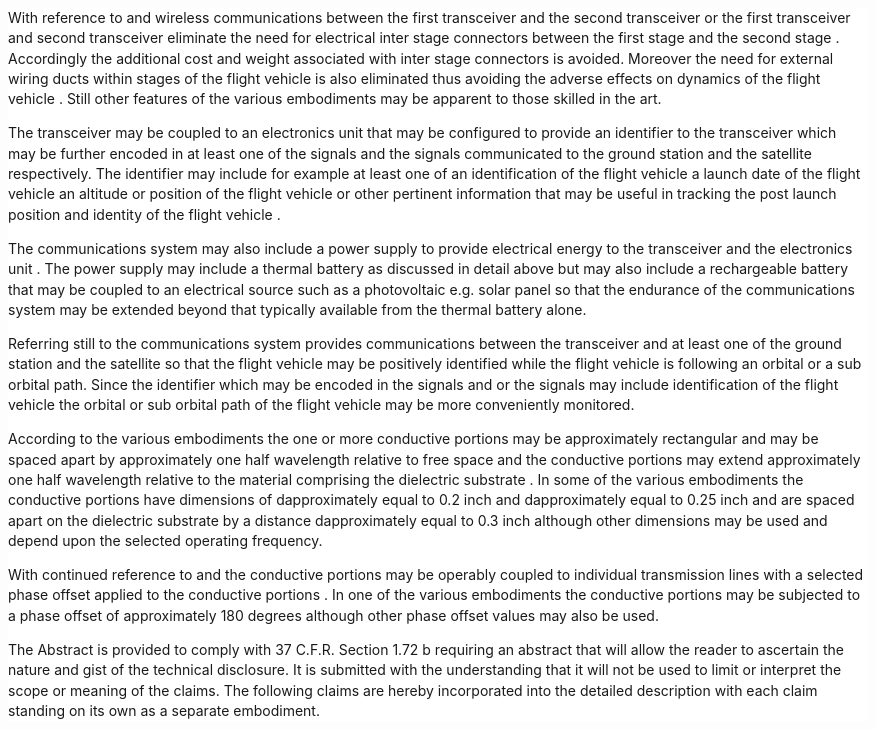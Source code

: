 With reference to and wireless communications between the first transceiver and the second transceiver or the first transceiver and second transceiver eliminate the need for electrical inter stage connectors between the first stage and the second stage . Accordingly the additional cost and weight associated with inter stage connectors is avoided. Moreover the need for external wiring ducts within stages of the flight vehicle is also eliminated thus avoiding the adverse effects on dynamics of the flight vehicle . Still other features of the various embodiments may be apparent to those skilled in the art.

The transceiver may be coupled to an electronics unit that may be configured to provide an identifier to the transceiver which may be further encoded in at least one of the signals and the signals communicated to the ground station and the satellite respectively. The identifier may include for example at least one of an identification of the flight vehicle a launch date of the flight vehicle an altitude or position of the flight vehicle or other pertinent information that may be useful in tracking the post launch position and identity of the flight vehicle .

The communications system may also include a power supply to provide electrical energy to the transceiver and the electronics unit . The power supply may include a thermal battery as discussed in detail above but may also include a rechargeable battery that may be coupled to an electrical source such as a photovoltaic e.g. solar panel so that the endurance of the communications system may be extended beyond that typically available from the thermal battery alone.

Referring still to the communications system provides communications between the transceiver and at least one of the ground station and the satellite so that the flight vehicle may be positively identified while the flight vehicle is following an orbital or a sub orbital path. Since the identifier which may be encoded in the signals and or the signals may include identification of the flight vehicle the orbital or sub orbital path of the flight vehicle may be more conveniently monitored.

According to the various embodiments the one or more conductive portions may be approximately rectangular and may be spaced apart by approximately one half wavelength relative to free space and the conductive portions may extend approximately one half wavelength relative to the material comprising the dielectric substrate . In some of the various embodiments the conductive portions have dimensions of dapproximately equal to 0.2 inch and dapproximately equal to 0.25 inch and are spaced apart on the dielectric substrate by a distance dapproximately equal to 0.3 inch although other dimensions may be used and depend upon the selected operating frequency.

With continued reference to and the conductive portions may be operably coupled to individual transmission lines with a selected phase offset applied to the conductive portions . In one of the various embodiments the conductive portions may be subjected to a phase offset of approximately 180 degrees although other phase offset values may also be used.

The Abstract is provided to comply with 37 C.F.R. Section 1.72 b requiring an abstract that will allow the reader to ascertain the nature and gist of the technical disclosure. It is submitted with the understanding that it will not be used to limit or interpret the scope or meaning of the claims. The following claims are hereby incorporated into the detailed description with each claim standing on its own as a separate embodiment.


